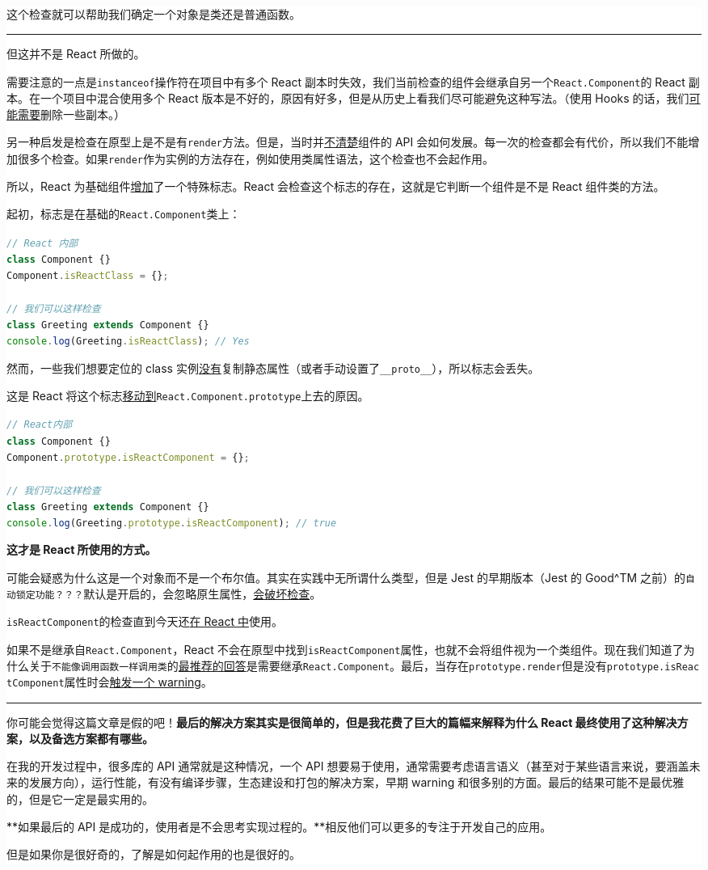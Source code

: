 这个检查就可以帮助我们确定一个对象是类还是普通函数。

---

但这并不是 React 所做的。

需要注意的一点是`instanceof`操作符在项目中有多个 React 副本时失效，我们当前检查的组件会继承自另一个`React.Component`的 React 副本。在一个项目中混合使用多个 React 版本是不好的，原因有好多，但是从历史上看我们尽可能避免这种写法。（使用 Hooks 的话，我们[可能需要](https://github.com/facebook/react/issues/13991)删除一些副本。）

另一种启发是检查在原型上是不是有`render`方法。但是，当时并[不清楚](https://github.com/facebook/react/issues/4599#issuecomment-129714112)组件的 API 会如何发展。每一次的检查都会有代价，所以我们不能增加很多个检查。如果`render`作为实例的方法存在，例如使用类属性语法，这个检查也不会起作用。

所以，React 为基础组件[增加](https://github.com/facebook/react/pull/4663)了一个特殊标志。React 会检查这个标志的存在，这就是它判断一个组件是不是 React 组件类的方法。

起初，标志是在基础的`React.Component`类上：

```js
// React 内部
class Component {}
Component.isReactClass = {};

// 我们可以这样检查
class Greeting extends Component {}
console.log(Greeting.isReactClass); // Yes
```

然而，一些我们想要定位的 class 实例[没有](https://github.com/scala-js/scala-js/issues/1900)复制静态属性（或者手动设置了`__proto__`），所以标志会丢失。

这是 React 将这个标志[移动到](https://github.com/facebook/react/pull/5021)`React.Component.prototype`上去的原因。

```js
// React内部
class Component {}
Component.prototype.isReactComponent = {};

// 我们可以这样检查
class Greeting extends Component {}
console.log(Greeting.prototype.isReactComponent); // true
```

**这才是 React 所使用的方式。**

可能会疑惑为什么这是一个对象而不是一个布尔值。其实在实践中无所谓什么类型，但是 Jest 的早期版本（Jest 的 Good^TM 之前）的`自动锁定功能？？？`默认是开启的，会忽略原生属性，[会破坏检查](https://github.com/facebook/react/pull/4663)。

`isReactComponent`的检查直到今天还[在 React 中](https://github.com/facebook/react/blob/769b1f270e1251d9dbdce0fcbd9e92e502d059b8/packages/react-reconciler/src/ReactFiber.js#L297-L300)使用。

如果不是继承自`React.Component`，React 不会在原型中找到`isReactComponent`属性，也就不会将组件视为一个类组件。现在我们知道了为什么关于`不能像调用函数一样调用类`的[最推荐的回答](https://stackoverflow.com/questions/38481857/getting-cannot-call-a-class-as-a-function-in-my-react-project/42680526#42680526)是需要继承`React.Component`。最后，当存在`prototype.render`但是没有`prototype.isReactComponent`属性时会[触发一个 warning](https://github.com/facebook/react/pull/11168)。

---

你可能会觉得这篇文章是假的吧！**最后的解决方案其实是很简单的，但是我花费了巨大的篇幅来解释为什么 React 最终使用了这种解决方案，以及备选方案都有哪些。**

在我的开发过程中，很多库的 API 通常就是这种情况，一个 API 想要易于使用，通常需要考虑语言语义（甚至对于某些语言来说，要涵盖未来的发展方向），运行性能，有没有编译步骤，生态建设和打包的解决方案，早期 warning 和很多别的方面。最后的结果可能不是最优雅的，但是它一定是最实用的。

**如果最后的 API 是成功的，使用者是不会思考实现过程的。**相反他们可以更多的专注于开发自己的应用。

但是如果你是很好奇的，了解是如何起作用的也是很好的。
